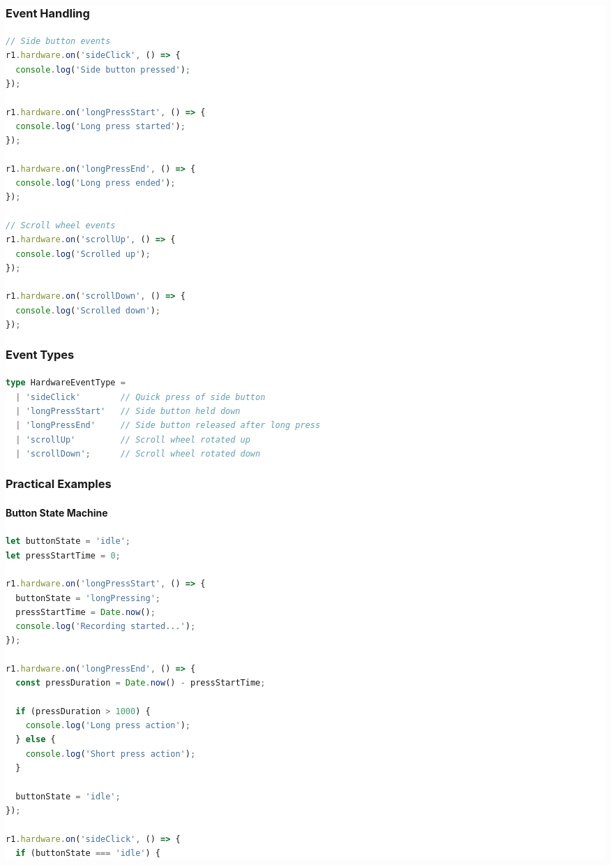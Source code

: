 ### Event Handling

```typescript
// Side button events
r1.hardware.on('sideClick', () => {
  console.log('Side button pressed');
});

r1.hardware.on('longPressStart', () => {
  console.log('Long press started');
});

r1.hardware.on('longPressEnd', () => {
  console.log('Long press ended');
});

// Scroll wheel events
r1.hardware.on('scrollUp', () => {
  console.log('Scrolled up');
});

r1.hardware.on('scrollDown', () => {
  console.log('Scrolled down');
});
```

### Event Types

```typescript
type HardwareEventType =
  | 'sideClick'        // Quick press of side button
  | 'longPressStart'   // Side button held down
  | 'longPressEnd'     // Side button released after long press
  | 'scrollUp'         // Scroll wheel rotated up
  | 'scrollDown';      // Scroll wheel rotated down
```

### Practical Examples

#### Button State Machine

```typescript
let buttonState = 'idle';
let pressStartTime = 0;

r1.hardware.on('longPressStart', () => {
  buttonState = 'longPressing';
  pressStartTime = Date.now();
  console.log('Recording started...');
});

r1.hardware.on('longPressEnd', () => {
  const pressDuration = Date.now() - pressStartTime;

  if (pressDuration > 1000) {
    console.log('Long press action');
  } else {
    console.log('Short press action');
  }

  buttonState = 'idle';
});

r1.hardware.on('sideClick', () => {
  if (buttonState === 'idle') {
```